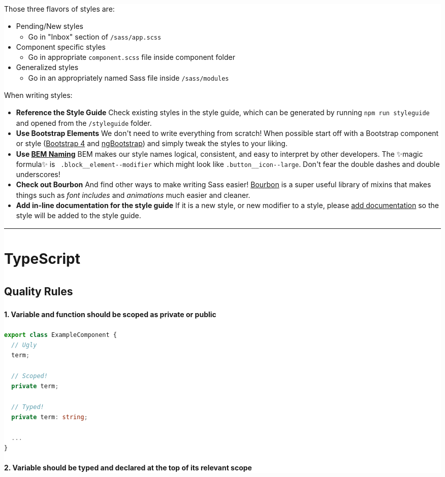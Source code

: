 Those three flavors of styles are:
* Pending/New styles  
  * Go in "Inbox" section of `/sass/app.scss`
* Component specific styles
  * Go in appropriate `component.scss` file inside component folder
* Generalized styles
  * Go in an appropriately named Sass file inside `/sass/modules`

When writing styles:
* **Reference the Style Guide** Check existing styles in the style guide, which can be generated by running `npm run styleguide` and opened from the `/styleguide` folder.
* **Use Bootstrap Elements** We don't need to write everything from scratch! When possible start off with a Bootstrap component or style ([Bootstrap 4](http://v4-alpha.getbootstrap.com/) and [ngBootstrap](https://ng-bootstrap.github.io/#/home)) and simply tweak the styles to your liking.
* **Use [BEM Naming](http://getbem.com/naming/)**  BEM makes our style names logical, consistent, and easy to interpret by other developers. The ✨magic  formula✨  is  `
.block__element--modifier` which might look like `.button__icon--large`. Don't fear the double dashes and double underscores!
* **Check out Bourbon** And find other ways to make writing Sass easier! [Bourbon](http://bourbon.io/docs/) is a super useful library of mixins that makes things such as *font includes* and *animations* much easier and cleaner.
* **Add in-line documentation for the style guide** If it is a new style, or new modifier to a style, please [add documentation](https://holidaypirates.github.io/nucleus/annotation-reference.html) so the style will be added to the style guide.

---

# TypeScript

## Quality Rules

#### 1. Variable and function should be scoped as private or public

```TypeScript
export class ExampleComponent {
  // Ugly
  term;
  
  // Scoped!
  private term;
  
  // Typed!
  private term: string;
  
  ...
}

```

#### 2. Variable should be typed and declared at the top of its relevant scope
